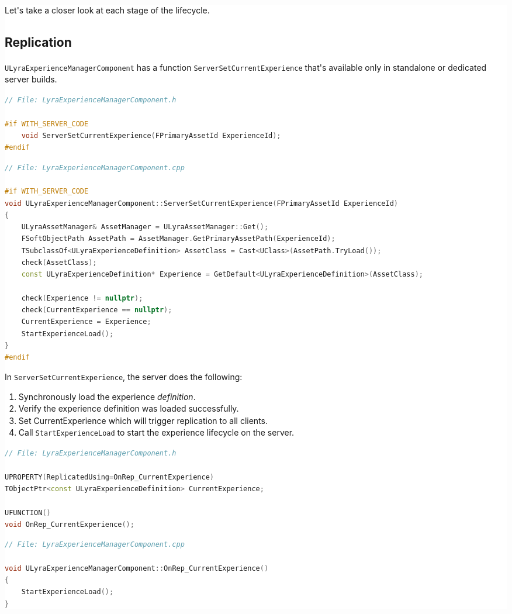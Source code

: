 Let's take a closer look at each stage of the lifecycle.

## Replication
`ULyraExperienceManagerComponent` has a function `ServerSetCurrentExperience` that's available only in standalone or dedicated server builds.

```cpp
// File: LyraExperienceManagerComponent.h

#if WITH_SERVER_CODE
    void ServerSetCurrentExperience(FPrimaryAssetId ExperienceId);
#endif
```

```cpp
// File: LyraExperienceManagerComponent.cpp

#if WITH_SERVER_CODE
void ULyraExperienceManagerComponent::ServerSetCurrentExperience(FPrimaryAssetId ExperienceId)
{
    ULyraAssetManager& AssetManager = ULyraAssetManager::Get();
    FSoftObjectPath AssetPath = AssetManager.GetPrimaryAssetPath(ExperienceId);
    TSubclassOf<ULyraExperienceDefinition> AssetClass = Cast<UClass>(AssetPath.TryLoad());
    check(AssetClass);
    const ULyraExperienceDefinition* Experience = GetDefault<ULyraExperienceDefinition>(AssetClass);

    check(Experience != nullptr);
    check(CurrentExperience == nullptr);
    CurrentExperience = Experience;
    StartExperienceLoad();
}
#endif
```

In `ServerSetCurrentExperience`, the server does the following:

1. Synchronously load the experience *definition*.
2. Verify the experience definition was loaded successfully.
3. Set CurrentExperience which will trigger replication to all clients.
4. Call `StartExperienceLoad` to start the experience lifecycle on the server.

```cpp
// File: LyraExperienceManagerComponent.h

UPROPERTY(ReplicatedUsing=OnRep_CurrentExperience)
TObjectPtr<const ULyraExperienceDefinition> CurrentExperience;

UFUNCTION()
void OnRep_CurrentExperience();
```

```cpp
// File: LyraExperienceManagerComponent.cpp

void ULyraExperienceManagerComponent::OnRep_CurrentExperience()
{
    StartExperienceLoad();
}
```
